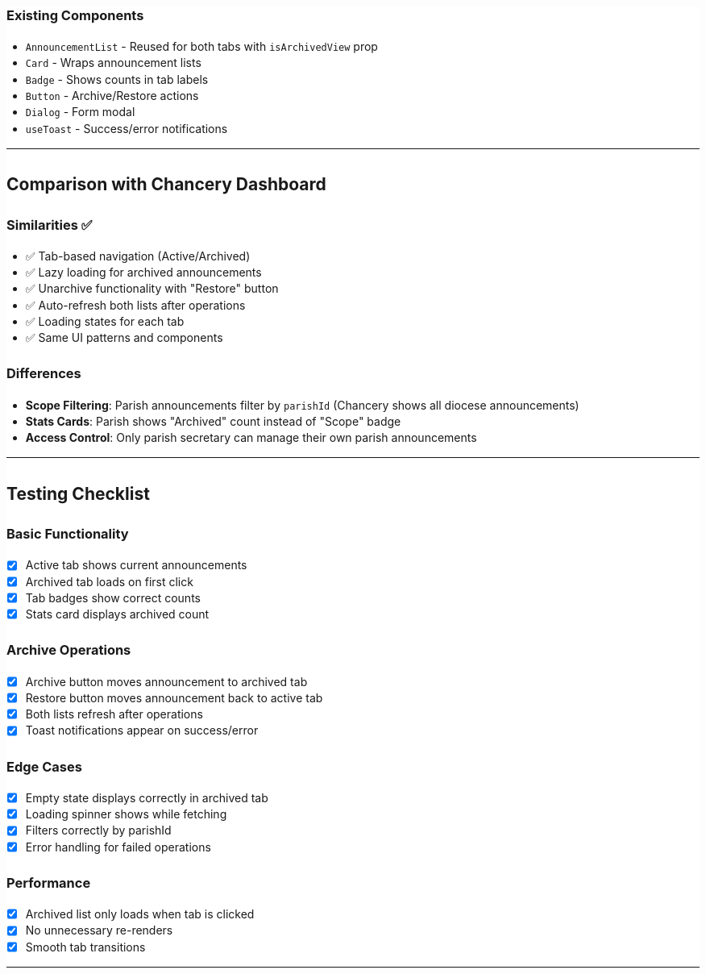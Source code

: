 ### Existing Components
- `AnnouncementList` - Reused for both tabs with `isArchivedView` prop
- `Card` - Wraps announcement lists
- `Badge` - Shows counts in tab labels
- `Button` - Archive/Restore actions
- `Dialog` - Form modal
- `useToast` - Success/error notifications

---

## Comparison with Chancery Dashboard

### Similarities ✅
- ✅ Tab-based navigation (Active/Archived)
- ✅ Lazy loading for archived announcements
- ✅ Unarchive functionality with "Restore" button
- ✅ Auto-refresh both lists after operations
- ✅ Loading states for each tab
- ✅ Same UI patterns and components

### Differences
- **Scope Filtering**: Parish announcements filter by `parishId` (Chancery shows all diocese announcements)
- **Stats Cards**: Parish shows "Archived" count instead of "Scope" badge
- **Access Control**: Only parish secretary can manage their own parish announcements

---

## Testing Checklist

### Basic Functionality
- [x] Active tab shows current announcements
- [x] Archived tab loads on first click
- [x] Tab badges show correct counts
- [x] Stats card displays archived count

### Archive Operations
- [x] Archive button moves announcement to archived tab
- [x] Restore button moves announcement back to active tab
- [x] Both lists refresh after operations
- [x] Toast notifications appear on success/error

### Edge Cases
- [x] Empty state displays correctly in archived tab
- [x] Loading spinner shows while fetching
- [x] Filters correctly by parishId
- [x] Error handling for failed operations

### Performance
- [x] Archived list only loads when tab is clicked
- [x] No unnecessary re-renders
- [x] Smooth tab transitions

---